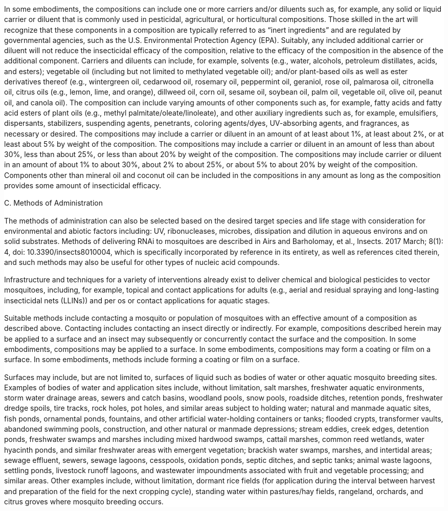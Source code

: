 In some embodiments, the compositions can include one or more carriers and/or diluents such as, for example, any solid or liquid carrier or diluent that is commonly used in pesticidal, agricultural, or horticultural compositions. Those skilled in the art will recognize that these components in a composition are typically referred to as “inert ingredients” and are regulated by governmental agencies, such as the U.S. Environmental Protection Agency (EPA). Suitably, any included additional carrier or diluent will not reduce the insecticidal efficacy of the composition, relative to the efficacy of the composition in the absence of the additional component. Carriers and diluents can include, for example, solvents (e.g., water, alcohols, petroleum distillates, acids, and esters); vegetable oil (including but not limited to methylated vegetable oil); and/or plant-based oils as well as ester derivatives thereof (e.g., wintergreen oil, cedarwood oil, rosemary oil, peppermint oil, geraniol, rose oil, palmarosa oil, citronella oil, citrus oils (e.g., lemon, lime, and orange), dillweed oil, corn oil, sesame oil, soybean oil, palm oil, vegetable oil, olive oil, peanut oil, and canola oil). The composition can include varying amounts of other components such as, for example, fatty acids and fatty acid esters of plant oils (e.g., methyl palmitate/oleate/linoleate), and other auxiliary ingredients such as, for example, emulsifiers, dispersants, stabilizers, suspending agents, penetrants, coloring agents/dyes, UV-absorbing agents, and fragrances, as necessary or desired. The compositions may include a carrier or diluent in an amount of at least about 1%, at least about 2%, or at least about 5% by weight of the composition. The compositions may include a carrier or diluent in an amount of less than about 30%, less than about 25%, or less than about 20% by weight of the composition. The compositions may include carrier or diluent in an amount of about 1% to about 30%, about 2% to about 25%, or about 5% to about 20% by weight of the composition. Components other than mineral oil and coconut oil can be included in the compositions in any amount as long as the composition provides some amount of insecticidal efficacy.

C. Methods of Administration

The methods of administration can also be selected based on the desired target species and life stage with consideration for environmental and abiotic factors including: UV, ribonucleases, microbes, dissipation and dilution in aqueous environs and on solid substrates. Methods of delivering RNAi to mosquitoes are described in Airs and Barholomay, et al., Insects. 2017 March; 8(1): 4, doi: 10.3390/insects8010004, which is specifically incorporated by reference in its entirety, as well as references cited therein, and such methods may also be useful for other types of nucleic acid compounds.

Infrastructure and techniques for a variety of interventions already exist to deliver chemical and biological pesticides to vector mosquitoes, including, for example, topical and contact applications for adults (e.g., aerial and residual spraying and long-lasting insecticidal nets (LLINs)) and per os or contact applications for aquatic stages.

Suitable methods include contacting a mosquito or population of mosquitoes with an effective amount of a composition as described above. Contacting includes contacting an insect directly or indirectly. For example, compositions described herein may be applied to a surface and an insect may subsequently or concurrently contact the surface and the composition. In some embodiments, compositions may be applied to a surface. In some embodiments, compositions may form a coating or film on a surface. In some embodiments, methods include forming a coating or film on a surface.

Surfaces may include, but are not limited to, surfaces of liquid such as bodies of water or other aquatic mosquito breeding sites. Examples of bodies of water and application sites include, without limitation, salt marshes, freshwater aquatic environments, storm water drainage areas, sewers and catch basins, woodland pools, snow pools, roadside ditches, retention ponds, freshwater dredge spoils, tire tracks, rock holes, pot holes, and similar areas subject to holding water; natural and manmade aquatic sites, fish ponds, ornamental ponds, fountains, and other artificial water-holding containers or tanks; flooded crypts, transformer vaults, abandoned swimming pools, construction, and other natural or manmade depressions; stream eddies, creek edges, detention ponds, freshwater swamps and marshes including mixed hardwood swamps, cattail marshes, common reed wetlands, water hyacinth ponds, and similar freshwater areas with emergent vegetation; brackish water swamps, marshes, and intertidal areas; sewage effluent, sewers, sewage lagoons, cesspools, oxidation ponds, septic ditches, and septic tanks; animal waste lagoons, settling ponds, livestock runoff lagoons, and wastewater impoundments associated with fruit and vegetable processing; and similar areas. Other examples include, without limitation, dormant rice fields (for application during the interval between harvest and preparation of the field for the next cropping cycle), standing water within pastures/hay fields, rangeland, orchards, and citrus groves where mosquito breeding occurs.
